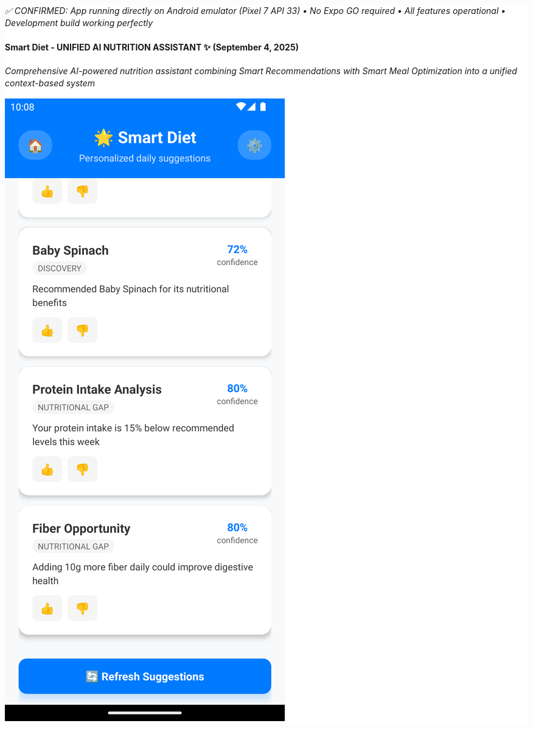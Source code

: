 *✅ CONFIRMED: App running directly on Android emulator (Pixel 7 API 33) • No Expo GO required • All features operational • Development build working perfectly*

#### Smart Diet - UNIFIED AI NUTRITION ASSISTANT ✨ (September 4, 2025)
*Comprehensive AI-powered nutrition assistant combining Smart Recommendations with Smart Meal Optimization into a unified context-based system*

![Smart Diet Unified Feature](screenshots/smart-diet-working-final.png)
